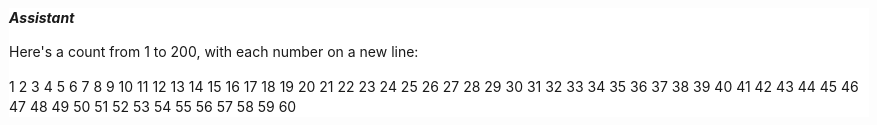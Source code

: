 
_**Assistant**_

Here's a count from 1 to 200, with each number on a new line:

1
2
3
4
5
6
7
8
9
10
11
12
13
14
15
16
17
18
19
20
21
22
23
24
25
26
27
28
29
30
31
32
33
34
35
36
37
38
39
40
41
42
43
44
45
46
47
48
49
50
51
52
53
54
55
56
57
58
59
60
